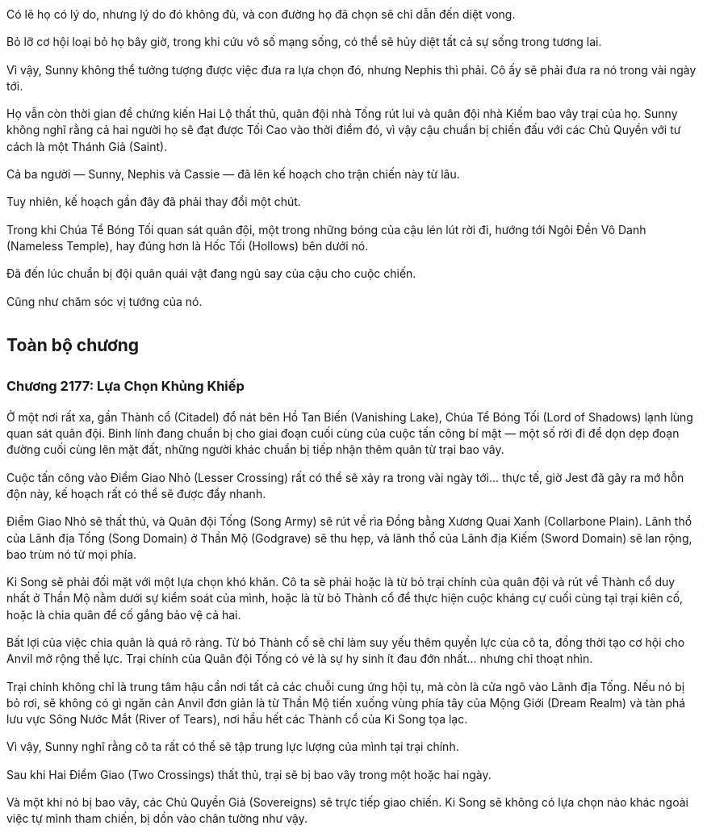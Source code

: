 Có lẽ họ có lý do, nhưng lý do đó không đủ, và con đường họ đã chọn sẽ chỉ dẫn đến diệt vong.

Bỏ lỡ cơ hội loại bỏ họ bây giờ, trong khi cứu vô số mạng sống, có thể sẽ hủy diệt tất cả sự sống trong tương lai.

Vì vậy, Sunny không thể tưởng tượng được việc đưa ra lựa chọn đó, nhưng Nephis thì phải. Cô ấy sẽ phải đưa ra nó trong vài ngày tới.

Họ vẫn còn thời gian để chứng kiến Hai Lộ thất thủ, quân đội nhà Tống rút lui và quân đội nhà Kiếm bao vây trại của họ. Sunny không nghĩ rằng cả hai người họ sẽ đạt được Tối Cao vào thời điểm đó, vì vậy cậu chuẩn bị chiến đấu với các Chủ Quyền với tư cách là một Thánh Giả (Saint).

Cả ba người — Sunny, Nephis và Cassie — đã lên kế hoạch cho trận chiến này từ lâu.

Tuy nhiên, kế hoạch gần đây đã phải thay đổi một chút.

Trong khi Chúa Tể Bóng Tối quan sát quân đội, một trong những bóng của cậu lén lút rời đi, hướng tới Ngôi Đền Vô Danh (Nameless Temple), hay đúng hơn là Hốc Tối (Hollows) bên dưới nó.

Đã đến lúc chuẩn bị đội quân quái vật đang ngủ say của cậu cho cuộc chiến.

Cũng như chăm sóc vị tướng của nó.

## Toàn bộ chương

### Chương 2177: Lựa Chọn Khủng Khiếp

Ở một nơi rất xa, gần Thành cổ (Citadel) đổ nát bên Hồ Tan Biến (Vanishing Lake), Chúa Tể Bóng Tối (Lord of Shadows) lạnh lùng quan sát quân đội. Binh lính đang chuẩn bị cho giai đoạn cuối cùng của cuộc tấn công bí mật — một số rời đi để dọn dẹp đoạn đường cuối cùng lên mặt đất, những người khác chuẩn bị tiếp nhận thêm quân từ trại bao vây.

Cuộc tấn công vào Điểm Giao Nhỏ (Lesser Crossing) rất có thể sẽ xảy ra trong vài ngày tới... thực tế, giờ Jest đã gây ra mớ hỗn độn này, kế hoạch rất có thể sẽ được đẩy nhanh.

Điểm Giao Nhỏ sẽ thất thủ, và Quân đội Tống (Song Army) sẽ rút về rìa Đồng bằng Xương Quai Xanh (Collarbone Plain). Lãnh thổ của Lãnh địa Tống (Song Domain) ở Thần Mộ (Godgrave) sẽ thu hẹp, và lãnh thổ của Lãnh địa Kiếm (Sword Domain) sẽ lan rộng, bao trùm nó từ mọi phía.

Ki Song sẽ phải đối mặt với một lựa chọn khó khăn. Cô ta sẽ phải hoặc là từ bỏ trại chính của quân đội và rút về Thành cổ duy nhất ở Thần Mộ nằm dưới sự kiểm soát của mình, hoặc là từ bỏ Thành cổ để thực hiện cuộc kháng cự cuối cùng tại trại kiên cố, hoặc là chia quân để cố gắng bảo vệ cả hai.

Bất lợi của việc chia quân là quá rõ ràng. Từ bỏ Thành cổ sẽ chỉ làm suy yếu thêm quyền lực của cô ta, đồng thời tạo cơ hội cho Anvil mở rộng thế lực. Trại chính của Quân đội Tống có vẻ là sự hy sinh ít đau đớn nhất... nhưng chỉ thoạt nhìn.

Trại chính không chỉ là trung tâm hậu cần nơi tất cả các chuỗi cung ứng hội tụ, mà còn là cửa ngõ vào Lãnh địa Tống. Nếu nó bị bỏ rơi, sẽ không có gì ngăn cản Anvil đơn giản là từ Thần Mộ tiến xuống vùng phía tây của Mộng Giới (Dream Realm) và tàn phá lưu vực Sông Nước Mắt (River of Tears), nơi hầu hết các Thành cổ của Ki Song tọa lạc.

Vì vậy, Sunny nghĩ rằng cô ta rất có thể sẽ tập trung lực lượng của mình tại trại chính.

Sau khi Hai Điểm Giao (Two Crossings) thất thủ, trại sẽ bị bao vây trong một hoặc hai ngày.

Và một khi nó bị bao vây, các Chủ Quyền Giả (Sovereigns) sẽ trực tiếp giao chiến. Ki Song sẽ không có lựa chọn nào khác ngoài việc tự mình tham chiến, bị dồn vào chân tường như vậy.
